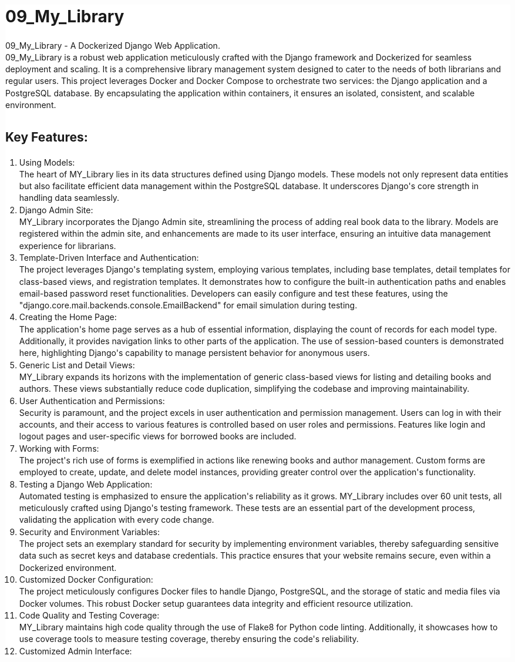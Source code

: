 # 09_My_Library 
09_My_Library - A Dockerized Django Web Application.</br>
09_My_Library is a robust web application meticulously crafted with the Django framework and Dockerized for seamless deployment and scaling. It is a comprehensive library management system designed to cater to the needs of both librarians and regular users. This project leverages Docker and Docker Compose to orchestrate two services: the Django application and a PostgreSQL database. By encapsulating the application within containers, it ensures an isolated, consistent, and scalable environment.</br>


## Key Features:
1. Using Models:</br>
The heart of MY_Library lies in its data structures defined using Django models. These models not only represent data entities but also facilitate efficient data management within the PostgreSQL database. It underscores Django's core strength in handling data seamlessly.</br>
2. Django Admin Site:</br>
MY_Library incorporates the Django Admin site, streamlining the process of adding real book data to the library. Models are registered within the admin site, and enhancements are made to its user interface, ensuring an intuitive data management experience for librarians.</br>
3. Template-Driven Interface and Authentication:</br>
The project leverages Django's templating system, employing various templates, including base templates, detail templates for class-based views, and registration templates. It demonstrates how to configure the built-in authentication paths and enables email-based password reset functionalities. Developers can easily configure and test these features, using the "django.core.mail.backends.console.EmailBackend" for email simulation during testing.</br>
4. Creating the Home Page:</br>
The application's home page serves as a hub of essential information, displaying the count of records for each model type. Additionally, it provides navigation links to other parts of the application. The use of session-based counters is demonstrated here, highlighting Django's capability to manage persistent behavior for anonymous users.</br>
5. Generic List and Detail Views:</br>
MY_Library expands its horizons with the implementation of generic class-based views for listing and detailing books and authors. These views substantially reduce code duplication, simplifying the codebase and improving maintainability.</br>
6. User Authentication and Permissions:</br>
Security is paramount, and the project excels in user authentication and permission management. Users can log in with their accounts, and their access to various features is controlled based on user roles and permissions. Features like login and logout pages and user-specific views for borrowed books are included.</br>
7. Working with Forms:</br>
The project's rich use of forms is exemplified in actions like renewing books and author management. Custom forms are employed to create, update, and delete model instances, providing greater control over the application's functionality.</br>
8. Testing a Django Web Application: </br>
Automated testing is emphasized to ensure the application's reliability as it grows. MY_Library includes over 60 unit tests, all meticulously crafted using Django's testing framework. These tests are an essential part of the development process, validating the application with every code change.</br>
9. Security and Environment Variables:</br>
The project sets an exemplary standard for security by implementing environment variables, thereby safeguarding sensitive data such as secret keys and database credentials. This practice ensures that your website remains secure, even within a Dockerized environment.</br>
10. Customized Docker Configuration:</br>
The project meticulously configures Docker files to handle Django, PostgreSQL, and the storage of static and media files via Docker volumes. This robust Docker setup guarantees data integrity and efficient resource utilization.</br>
11. Code Quality and Testing Coverage:</br>
MY_Library maintains high code quality through the use of Flake8 for Python code linting. Additionally, it showcases how to use coverage tools to measure testing coverage, thereby ensuring the code's reliability.</br>
12. Customized Admin Interface:</br>